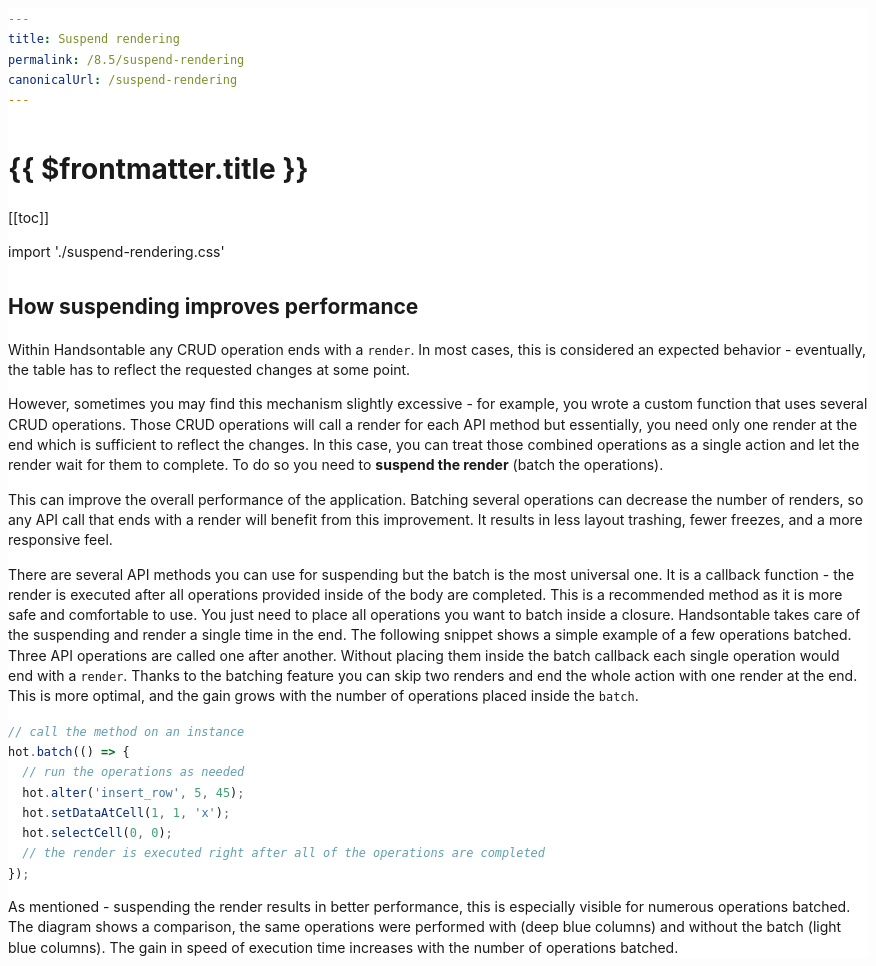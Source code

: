 ```yaml
---
title: Suspend rendering
permalink: /8.5/suspend-rendering
canonicalUrl: /suspend-rendering
---
```


# {{ $frontmatter.title }}

[[toc]]

import './suspend-rendering.css'

## How suspending improves performance

Within Handsontable any CRUD operation ends with a `render`. In most cases, this is considered an expected behavior - eventually, the table has to reflect the requested changes at some point.

However, sometimes you may find this mechanism slightly excessive - for example, you wrote a custom function that uses several CRUD operations. Those CRUD operations will call a render for each API method but essentially, you need only one render at the end which is sufficient to reflect the changes. In this case, you can treat those combined operations as a single action and let the render wait for them to complete. To do so you need to **suspend the render** (batch the operations).

This can improve the overall performance of the application. Batching several operations can decrease the number of renders, so any API call that ends with a render will benefit from this improvement. It results in less layout trashing, fewer freezes, and a more responsive feel.

There are several API methods you can use for suspending but the batch is the most universal one. It is a callback function - the render is executed after all operations provided inside of the body are completed. This is a recommended method as it is more safe and comfortable to use. You just need to place all operations you want to batch inside a closure. Handsontable takes care of the suspending and render a single time in the end.
The following snippet shows a simple example of a few operations batched. Three API operations are called one after another. Without placing them inside the batch callback each single operation would end with a `render`. Thanks to the batching feature you can skip two renders and end the whole action with one render at the end. This is more optimal, and the gain grows with the number of operations placed inside the `batch`.

```js
// call the method on an instance
hot.batch(() => {
  // run the operations as needed
  hot.alter('insert_row', 5, 45);
  hot.setDataAtCell(1, 1, 'x');
  hot.selectCell(0, 0);
  // the render is executed right after all of the operations are completed
});
```

As mentioned - suspending the render results in better performance, this is especially visible for numerous operations batched. The diagram shows a comparison, the same operations were performed with (deep blue columns) and without the batch (light blue columns). The gain in speed of execution time increases with the number of operations batched.
